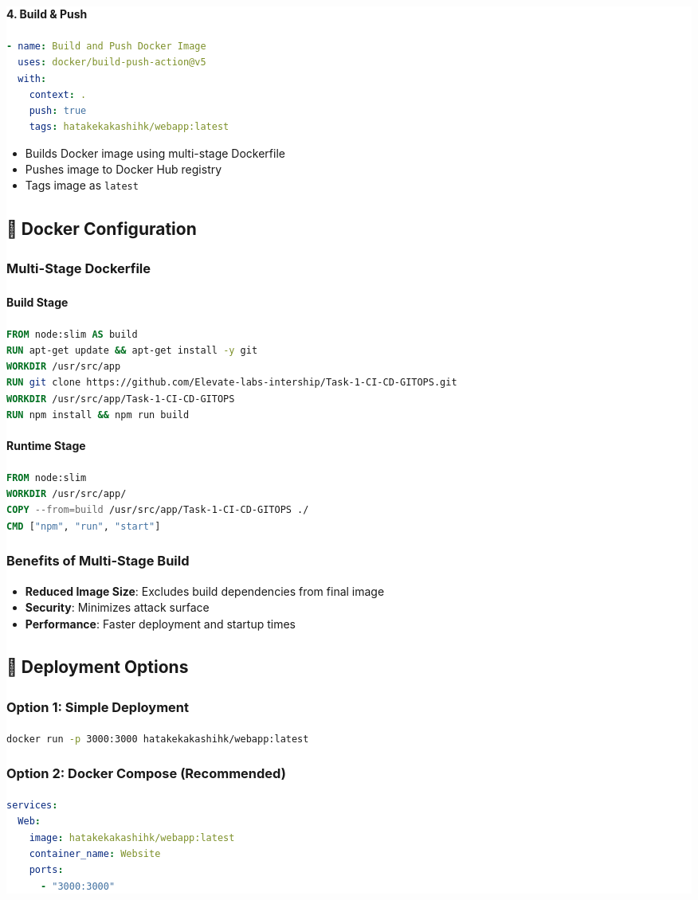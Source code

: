 #### 4. **Build & Push**
```yaml
- name: Build and Push Docker Image
  uses: docker/build-push-action@v5
  with:
    context: .
    push: true
    tags: hatakekakashihk/webapp:latest
```
- Builds Docker image using multi-stage Dockerfile
- Pushes image to Docker Hub registry
- Tags image as `latest`

## 🐳 Docker Configuration

### Multi-Stage Dockerfile

#### Build Stage
```dockerfile
FROM node:slim AS build
RUN apt-get update && apt-get install -y git
WORKDIR /usr/src/app
RUN git clone https://github.com/Elevate-labs-intership/Task-1-CI-CD-GITOPS.git
WORKDIR /usr/src/app/Task-1-CI-CD-GITOPS
RUN npm install && npm run build
```

#### Runtime Stage
```dockerfile
FROM node:slim
WORKDIR /usr/src/app/
COPY --from=build /usr/src/app/Task-1-CI-CD-GITOPS ./
CMD ["npm", "run", "start"]
```

### Benefits of Multi-Stage Build
- **Reduced Image Size**: Excludes build dependencies from final image
- **Security**: Minimizes attack surface
- **Performance**: Faster deployment and startup times

## 🚀 Deployment Options

### Option 1: Simple Deployment
```bash
docker run -p 3000:3000 hatakekakashihk/webapp:latest
```

### Option 2: Docker Compose (Recommended)
```yaml
services:
  Web:
    image: hatakekakashihk/webapp:latest
    container_name: Website
    ports:
      - "3000:3000"
```
